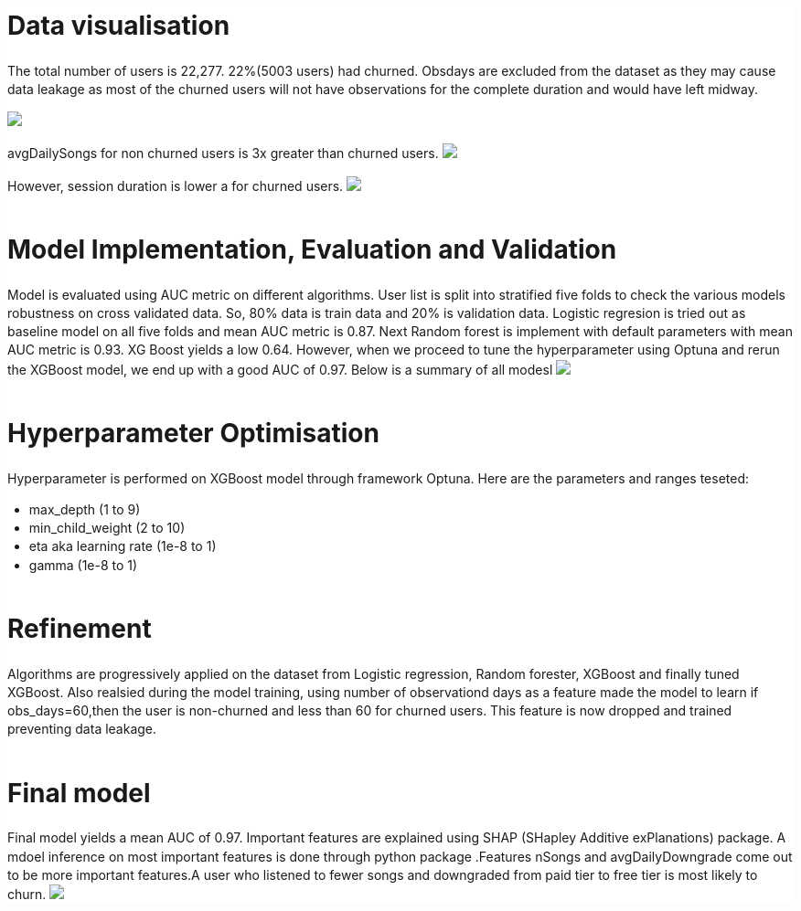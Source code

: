 # Data visualisation
The total number of users is 22,277. 22%(5003 users) had churned. Obsdays are excluded from the dataset as they may cause data leakage as most of the churned users will not have observations for the complete duration and would have left midway.

![](/post/2021-11-28-sparkify-churn-analysis_files/churned_users.png)

avgDailySongs for non churned users is 3x greater than churned users.
![](/post/2021-11-28-sparkify-churn-analysis_files/average_songs.png)

However, session duration is lower a for churned users.
![](/post/2021-11-28-sparkify-churn-analysis_files/session_duraiton.png)

# Model Implementation, Evaluation and Validation
Model is evaluated using AUC metric on different algorithms. User list is split into stratified five folds to check the various models robustness on cross validated data. So, 80% data is train data and 20% is validation data.
Logistic regresion is tried out as baseline model on all five folds and mean AUC metric is 0.87. Next Random forest is implement with default parameters with mean AUC metric is 0.93. XG Boost yields a low 0.64. However, when we proceed to tune the hyperparameter using Optuna and rerun the XGBoost model, we end up with a good AUC of 0.97.
Below is a summary of all modesl
![](/post/2021-11-28-sparkify-churn-analysis_files/summary.png)


# Hyperparameter Optimisation
Hyperparameter is performed on XGBoost model through framework Optuna.
Here are the  parameters and ranges teseted:
* max_depth (1 to 9)
* min_child_weight (2 to 10)
* eta aka learning rate (1e-8 to 1)
* gamma (1e-8 to 1)

# Refinement
Algorithms are progressively applied on the dataset from Logistic regression, Random forester, XGBoost and finally tuned XGBoost.
Also realsied during the model training, using number of observationd days as a feature made the model to learn if obs_days=60,then the user is non-churned and less than 60 for churned users. This feature is now dropped and trained preventing data leakage.

# Final model 
Final model yields a mean AUC of 0.97.
Important features are explained using SHAP (SHapley Additive exPlanations) package. A mdoel inference on most important features is done through python package .Features nSongs and avgDailyDowngrade come out to be more important features.A user who listened to fewer songs and downgraded from paid tier to free tier is most likely to churn.
![](/post/2021-11-28-sparkify-churn-analysis_files/imp_features.png)
